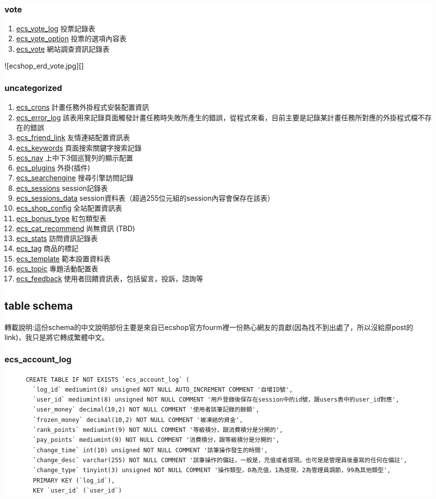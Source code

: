### vote

1.  [ecs_vote_log](#ecs_vote_log "ecshop:database_schema")
    投票記錄表
2.  [ecs_vote_option](#ecs_vote_option "ecshop:database_schema")
    投票的選項內容表
3.  [ecs_vote](#ecs_vote "ecshop:database_schema") 網站調查資訊記錄表

![ecshop_erd_vote.jpg][]

### uncategorized

1.  [ecs_crons](#ecs_crons "ecshop:database_schema")
    計畫任務外掛程式安裝配置資訊
2.  [ecs_error_log](#ecs_error_log "ecshop:database_schema")
    該表用來記錄頁面觸發計畫任務時失敗所產生的錯誤，從程式來看，目前主要是記錄某計畫任務所對應的外掛程式檔不存在的錯誤
3.  [ecs_friend_link](#ecs_friend_link "ecshop:database_schema")
    友情連結配置資訊表
4.  [ecs_keywords](#ecs_keywords "ecshop:database_schema")
    頁面搜索關鍵字搜索記錄
5.  [ecs_nav](#ecs_nav "ecshop:database_schema")
    上中下3個巡覽列的顯示配置
6.  [ecs_plugins](#ecs_plugins "ecshop:database_schema") 外掛(插件)
7.  [ecs_searchengine](#ecs_searchengine "ecshop:database_schema")
    搜尋引擎訪問記錄
8.  [ecs_sessions](#ecs_sessions "ecshop:database_schema")
    session記錄表
9.  [ecs_sessions_data](#ecs_sessions_data "ecshop:database_schema")
    session資料表（超過255位元組的session內容會保存在該表）
10. [ecs_shop_config](#ecs_shop_config "ecshop:database_schema")
    全站配置資訊表
11. [ecs_bonus_type](#ecs_bonus_type "ecshop:database_schema")
    紅包類型表
12. [ecs_cat_recommend](#ecs_cat_recommend "ecshop:database_schema")
    尚無資訊 (TBD)
13. [ecs_stats](#ecs_stats "ecshop:database_schema") 訪問資訊記錄表
14. [ecs_tag](#ecs_tag "ecshop:database_schema") 商品的標記
15. [ecs_template](#ecs_template "ecshop:database_schema")
    範本設置資料表
16. [ecs_topic](#ecs_topic "ecshop:database_schema") 專題活動配置表
17. [ecs_feedback](#ecs_feedback "ecshop:database_schema")
    使用者回饋資訊表，包括留言，投訴，諮詢等

table schema
------------

轉載說明:這份schema的中文說明部份主要是來自已ecshop官方fourm裡一份熱心網友的貢獻(因為找不到出處了，所以沒給原post的link)，我只是將它轉成繁體中文。

### <a id='ecs_account_log'>ecs_account_log</a>



```
      CREATE TABLE IF NOT EXISTS `ecs_account_log` (
        `log_id` mediumint(8) unsigned NOT NULL AUTO_INCREMENT COMMENT '自增ID號',
        `user_id` mediumint(8) unsigned NOT NULL COMMENT '用戶登錄後保存在session中的id號，跟users表中的user_id對應',
        `user_money` decimal(10,2) NOT NULL COMMENT '使用者該筆記錄的餘額',
        `frozen_money` decimal(10,2) NOT NULL COMMENT '被凍結的資金',
        `rank_points` mediumint(9) NOT NULL COMMENT '等級積分，跟消費積分是分開的',
        `pay_points` mediumint(9) NOT NULL COMMENT '消費積分，跟等級積分是分開的',
        `change_time` int(10) unsigned NOT NULL COMMENT '該筆操作發生的時間',
        `change_desc` varchar(255) NOT NULL COMMENT '該筆操作的備註，一般是，充值或者提現。也可是是管理員後臺寫的任何在備註',
        `change_type` tinyint(3) unsigned NOT NULL COMMENT '操作類型，0為充值，1為提現，2為管理員調節，99為其他類型',
        PRIMARY KEY (`log_id`),
        KEY `user_id` (`user_id`)
```